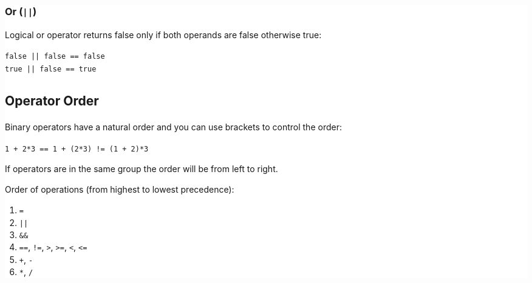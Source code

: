 ### Or (`||`)
Logical or operator returns false only if both operands are false otherwise true:

```dsl
false || false == false 
true || false == true
```

## Operator Order

Binary operators have a natural order and you can use brackets to control the order:

```dsl
1 + 2*3 == 1 + (2*3) != (1 + 2)*3
```

If operators are in the same group the order will be from left to right.

Order of operations (from highest to lowest precedence):
1. `=`
2. `||`
3. `&&`
4. `==`, `!=`, `>`, `>=`, `<`, `<=`
5. `+`, `-`
6. `*`, `/`